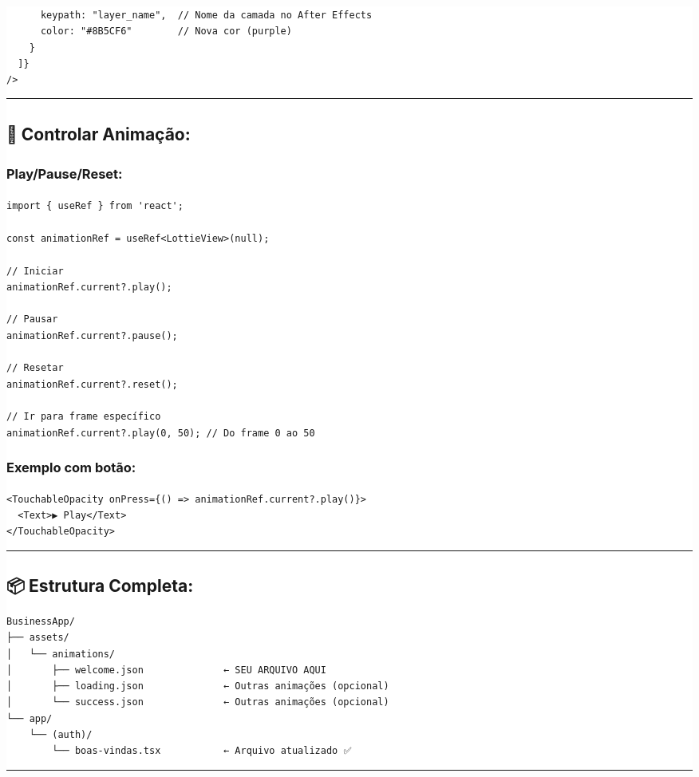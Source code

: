 ```tsx
      keypath: "layer_name",  // Nome da camada no After Effects
      color: "#8B5CF6"        // Nova cor (purple)
    }
  ]}
/>
```

---

## 🔄 **Controlar Animação:**

### **Play/Pause/Reset:**

```tsx
import { useRef } from 'react';

const animationRef = useRef<LottieView>(null);

// Iniciar
animationRef.current?.play();

// Pausar
animationRef.current?.pause();

// Resetar
animationRef.current?.reset();

// Ir para frame específico
animationRef.current?.play(0, 50); // Do frame 0 ao 50
```

### **Exemplo com botão:**

```tsx
<TouchableOpacity onPress={() => animationRef.current?.play()}>
  <Text>▶️ Play</Text>
</TouchableOpacity>
```

---

## 📦 **Estrutura Completa:**

```
BusinessApp/
├── assets/
│   └── animations/
│       ├── welcome.json              ← SEU ARQUIVO AQUI
│       ├── loading.json              ← Outras animações (opcional)
│       └── success.json              ← Outras animações (opcional)
└── app/
    └── (auth)/
        └── boas-vindas.tsx           ← Arquivo atualizado ✅
```

---